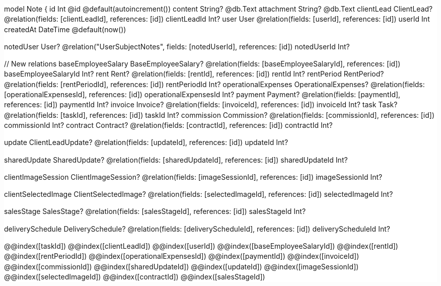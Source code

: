model Note {
id Int @id @default(autoincrement())
content String? @db.Text
attachment String? @db.Text
clientLead ClientLead? @relation(fields: [clientLeadId], references: [id])
clientLeadId Int?
user User @relation(fields: [userId], references: [id])
userId Int
createdAt DateTime @default(now())

notedUser User? @relation("UserSubjectNotes", fields: [notedUserId], references: [id])
notedUserId Int?

// New relations
baseEmployeeSalary BaseEmployeeSalary? @relation(fields: [baseEmployeeSalaryId], references: [id])
baseEmployeeSalaryId Int?
rent Rent? @relation(fields: [rentId], references: [id])
rentId Int?
rentPeriod RentPeriod? @relation(fields: [rentPeriodId], references: [id])
rentPeriodId Int?
operationalExpenses OperationalExpenses? @relation(fields: [operationalExpensesId], references: [id])
operationalExpensesId Int?
payment Payment? @relation(fields: [paymentId], references: [id])
paymentId Int?
invoice Invoice? @relation(fields: [invoiceId], references: [id])
invoiceId Int?
task Task? @relation(fields: [taskId], references: [id])
taskId Int?
commission Commission? @relation(fields: [commissionId], references: [id])
commissionId Int?
contract Contract? @relation(fields: [contractId], references: [id])
contractId Int?

update ClientLeadUpdate? @relation(fields: [updateId], references: [id])
updateId Int?

sharedUpdate SharedUpdate? @relation(fields: [sharedUpdateId], references: [id])
sharedUpdateId Int?

clientImageSession ClientImageSession? @relation(fields: [imageSessionId], references: [id])
imageSessionId Int?

clientSelectedImage ClientSelectedImage? @relation(fields: [selectedImageId], references: [id])
selectedImageId Int?

salesStage SalesStage? @relation(fields: [salesStageId], references: [id])
salesStageId Int?

deliverySchedule DeliverySchedule? @relation(fields: [deliveryScheduleId], references: [id])
deliveryScheduleId Int?

@@index([taskId])
@@index([clientLeadId])
@@index([userId])
@@index([baseEmployeeSalaryId])
@@index([rentId])
@@index([rentPeriodId])
@@index([operationalExpensesId])
@@index([paymentId])
@@index([invoiceId])
@@index([commissionId])
@@index([sharedUpdateId])
@@index([updateId])
@@index([imageSessionId])
@@index([selectedImageId])
@@index([contractId])
@@index([salesStageId])